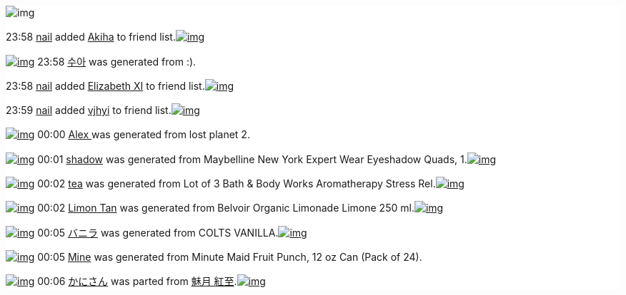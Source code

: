 ![img](http://gdrive-cdn.herokuapp.com/get/0B-nxIpt4DE2TdGhPalFPcFpSY0E/512px-barcode.png)

23:58 [nail](http://www.barcodekanojo.com/user/400256/nail) added [Akiha](http://www.barcodekanojo.com/kanojo/2493739/Akiha) to friend list.[![img](http://www.deviantsart.com/11ea5oj.png)](http://www.barcodekanojo.com/kanojo/2493739/Akiha) 

[![img](http://www.deviantsart.com/3ee05oc.png)](http://www.barcodekanojo.com/kanojo/3110725/%EC%88%98%EC%95%84) 23:58 [수아](http://www.barcodekanojo.com/kanojo/3110725/%EC%88%98%EC%95%84) was generated from :).

23:58 [nail](http://www.barcodekanojo.com/user/400256/nail) added [Elizabeth XI](http://www.barcodekanojo.com/kanojo/2781932/Elizabeth%20XI) to friend list.[![img](http://www.deviantsart.com/212ido1.png)](http://www.barcodekanojo.com/kanojo/2781932/Elizabeth%20XI) 

23:59 [nail](http://www.barcodekanojo.com/user/400256/nail) added [vjhyi](http://www.barcodekanojo.com/kanojo/2615458/vjhyi) to friend list.[![img](http://www.deviantsart.com/3g3vvp4.png)](http://www.barcodekanojo.com/kanojo/2615458/vjhyi) 

[![img](http://www.deviantsart.com/rjgmec.png)](http://www.barcodekanojo.com/kanojo/3110726/Alex%20) 00:00 [Alex ](http://www.barcodekanojo.com/kanojo/3110726/Alex%20) was generated from lost planet 2.

[![img](http://www.deviantsart.com/26oru2i.png)](http://www.barcodekanojo.com/kanojo/3110727/shadow) 00:01 [shadow](http://www.barcodekanojo.com/kanojo/3110727/shadow) was generated from Maybelline New York Expert Wear Eyeshadow Quads, 1.[![img](http://www.deviantsart.com/1iqdufe.jpeg)](http://www.barcodekanojo.com/product_images/barcode/5870808/1409583621/50x50xMaybelline,P20New,P20York,P20Expert,P20Wear,P20Eyeshadow,P20Quads,P2C,P201.jpg,qw=88,ah=88.pagespeed.ic.tCA-g0_S5h.jpg) 

[![img](http://www.deviantsart.com/1bi9r2l.png)](http://www.barcodekanojo.com/kanojo/3110728/tea) 00:02 [tea](http://www.barcodekanojo.com/kanojo/3110728/tea) was generated from Lot of 3 Bath &amp; Body Works Aromatherapy Stress Rel.[![img](http://www.deviantsart.com/336ga5n.jpeg)](http://www.barcodekanojo.com/product_images/barcode/5870809/1409583673/50x50xLot,P20of,P203,P20Bath,P20,P26,P20Body,P20Works,P20Aromatherapy,P20Stress,P20Rel.jpg,qw=88,ah=88.pagespeed.ic.2OOatV3YPY.jpg) 

[![img](http://www.deviantsart.com/n2g95d.png)](http://www.barcodekanojo.com/kanojo/3110729/Limon%20Tan) 00:02 [Limon Tan](http://www.barcodekanojo.com/kanojo/3110729/Limon%20Tan) was generated from Belvoir Organic Limonade Limone 250 ml.[![img](http://www.deviantsart.com/97pn7o.jpeg)](http://www.barcodekanojo.com/product_images/barcode/5870810/1409583734/Belvoir%20Organic%20Limonade%20Limone%20250%20ml.jpg) 

[![img](http://www.deviantsart.com/17a0a7.png)](http://www.barcodekanojo.com/kanojo/3110730/%E3%83%90%E3%83%8B%E3%83%A9) 00:05 [バニラ](http://www.barcodekanojo.com/kanojo/3110730/%E3%83%90%E3%83%8B%E3%83%A9) was generated from COLTS VANILLA.[![img](http://www.deviantsart.com/1b7dajh.jpeg)](http://www.barcodekanojo.com/product_images/barcode/5870811/1409583874/50x50xCOLTS,P20VANILLA.jpg,qw=88,ah=88.pagespeed.ic.bdcnnlR1HB.jpg) 

[![img](http://www.deviantsart.com/2ahllku.png)](http://www.barcodekanojo.com/kanojo/3110731/Mine) 00:05 [Mine](http://www.barcodekanojo.com/kanojo/3110731/Mine) was generated from Minute Maid Fruit Punch, 12 oz Can (Pack of 24).

[![img](http://www.deviantsart.com/3gf4adu.png)](http://www.barcodekanojo.com/kanojo/3079315/%E3%81%8B%E3%81%AB%E3%81%95%E3%82%93) 00:06 [かにさん](http://www.barcodekanojo.com/kanojo/3079315/%E3%81%8B%E3%81%AB%E3%81%95%E3%82%93) was parted from [魅月 紅至](http://www.barcodekanojo.com/kanojo/3079315/%E3%81%8B%E3%81%AB%E3%81%95%E3%82%93).[![img](http://www.deviantsart.com/2euvv9v.jpeg)](http://www.barcodekanojo.com/user/918/%E9%AD%85%E6%9C%88%20%E7%B4%85%E8%87%B3) 
